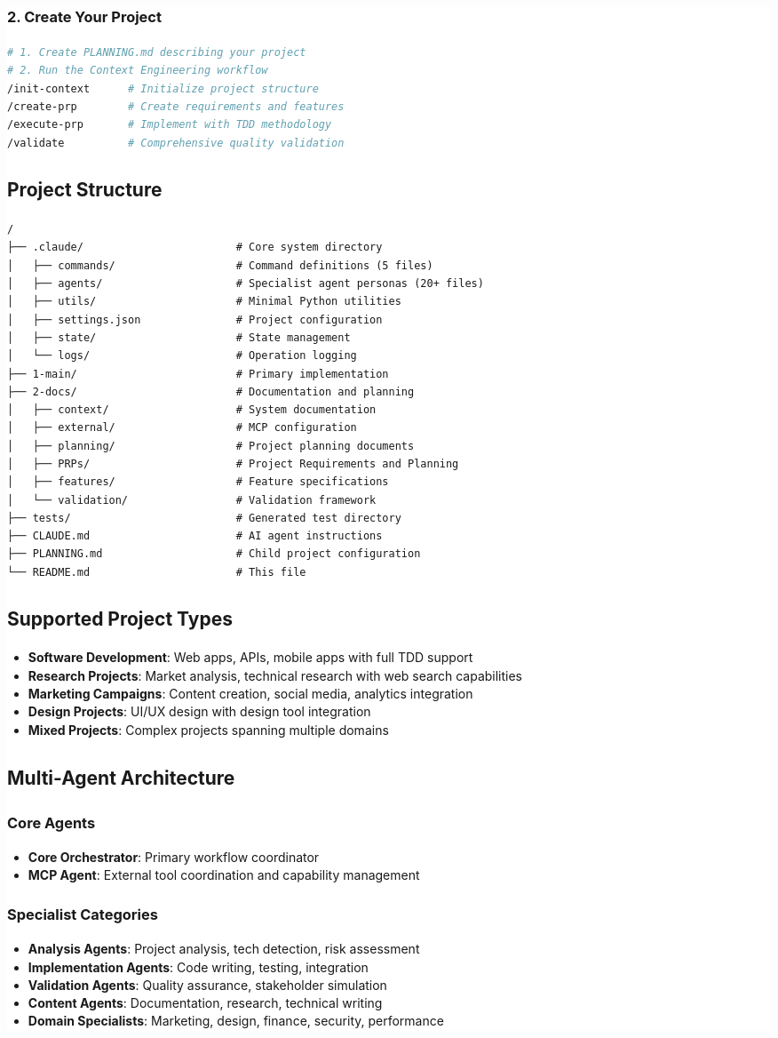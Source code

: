 ### 2. Create Your Project
```bash
# 1. Create PLANNING.md describing your project
# 2. Run the Context Engineering workflow
/init-context      # Initialize project structure
/create-prp        # Create requirements and features
/execute-prp       # Implement with TDD methodology
/validate          # Comprehensive quality validation
```

## Project Structure

```
/
├── .claude/                        # Core system directory
│   ├── commands/                   # Command definitions (5 files)
│   ├── agents/                     # Specialist agent personas (20+ files)
│   ├── utils/                      # Minimal Python utilities
│   ├── settings.json               # Project configuration
│   ├── state/                      # State management
│   └── logs/                       # Operation logging
├── 1-main/                         # Primary implementation
├── 2-docs/                         # Documentation and planning
│   ├── context/                    # System documentation
│   ├── external/                   # MCP configuration
│   ├── planning/                   # Project planning documents
│   ├── PRPs/                       # Project Requirements and Planning
│   ├── features/                   # Feature specifications
│   └── validation/                 # Validation framework
├── tests/                          # Generated test directory
├── CLAUDE.md                       # AI agent instructions
├── PLANNING.md                     # Child project configuration
└── README.md                       # This file
```

## Supported Project Types

- **Software Development**: Web apps, APIs, mobile apps with full TDD support
- **Research Projects**: Market analysis, technical research with web search capabilities
- **Marketing Campaigns**: Content creation, social media, analytics integration
- **Design Projects**: UI/UX design with design tool integration
- **Mixed Projects**: Complex projects spanning multiple domains

## Multi-Agent Architecture

### Core Agents
- **Core Orchestrator**: Primary workflow coordinator
- **MCP Agent**: External tool coordination and capability management

### Specialist Categories
- **Analysis Agents**: Project analysis, tech detection, risk assessment
- **Implementation Agents**: Code writing, testing, integration
- **Validation Agents**: Quality assurance, stakeholder simulation
- **Content Agents**: Documentation, research, technical writing
- **Domain Specialists**: Marketing, design, finance, security, performance
